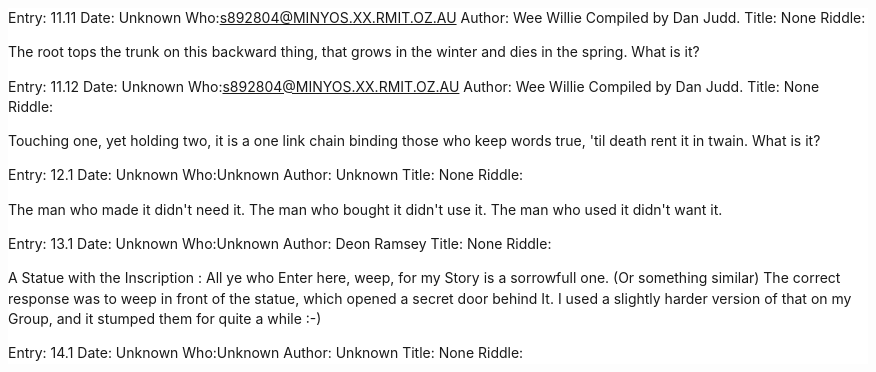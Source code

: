 Entry:  11.11
Date:   Unknown
Who:s892804@MINYOS.XX.RMIT.OZ.AU
Author: Wee Willie
Compiled by Dan Judd.
Title:  None
Riddle:

The root tops the trunk
on this backward thing,
that grows in the winter
and dies in the spring.
What is it?
 

Entry:  11.12
Date:   Unknown
Who:s892804@MINYOS.XX.RMIT.OZ.AU
Author: Wee Willie
Compiled by Dan Judd.
Title:  None
Riddle:

Touching one, yet holding two,
it is a one link chain
binding those who keep words true,
'til death rent it in twain.
What is it?

Entry:  12.1
Date:   Unknown
Who:Unknown
Author: Unknown
Title:  None
Riddle:

The man who made it didn't need it.
The man who bought it didn't use it.
The man who used it didn't want it.

Entry:  13.1
Date:   Unknown
Who:Unknown
Author: Deon Ramsey
Title:  None
Riddle:

A Statue with the Inscription : All ye who Enter here, weep, for my Story
is a sorrowfull one. (Or something similar)
The correct response was to weep in front of the statue, which opened a secret
door behind It. I used a slightly harder version of that on my Group, and it
stumped them for quite a while :-)

Entry:  14.1
Date:   Unknown
Who:Unknown
Author: Unknown
Title:  None
Riddle:
